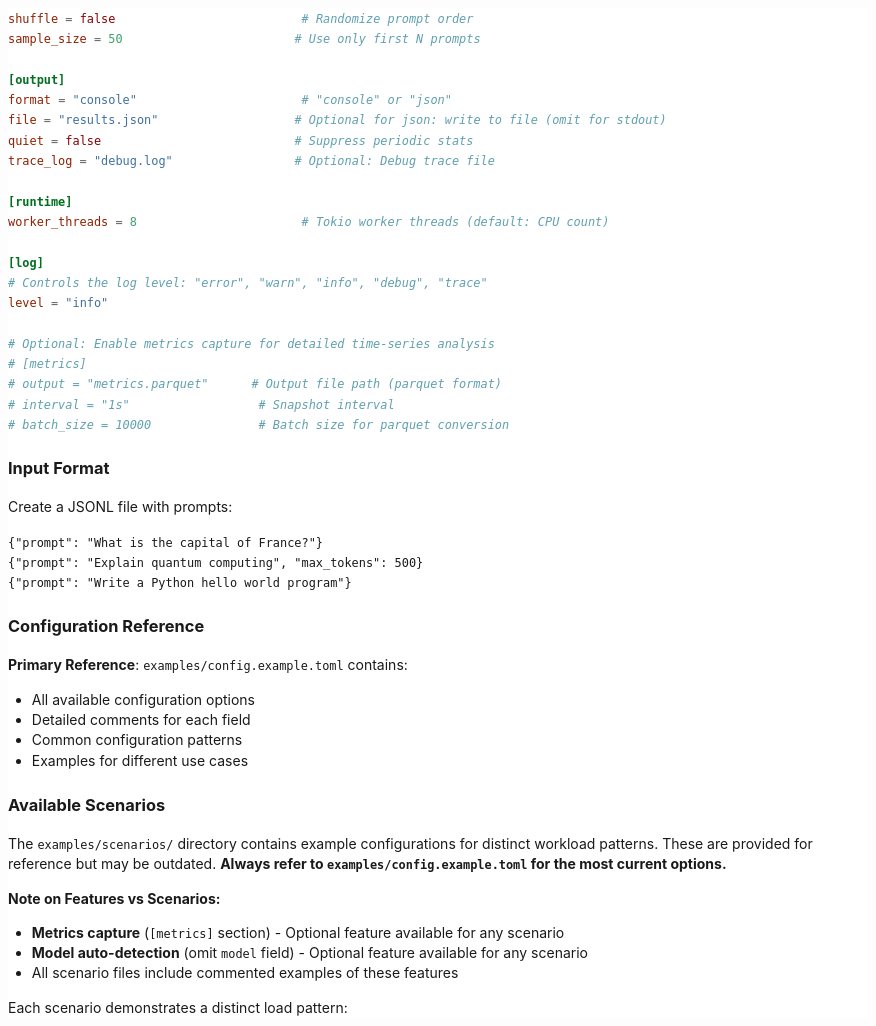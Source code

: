 ```toml
shuffle = false                          # Randomize prompt order
sample_size = 50                        # Use only first N prompts

[output]
format = "console"                       # "console" or "json"
file = "results.json"                   # Optional for json: write to file (omit for stdout)
quiet = false                           # Suppress periodic stats
trace_log = "debug.log"                 # Optional: Debug trace file

[runtime]
worker_threads = 8                       # Tokio worker threads (default: CPU count)

[log]
# Controls the log level: "error", "warn", "info", "debug", "trace"
level = "info"

# Optional: Enable metrics capture for detailed time-series analysis
# [metrics]
# output = "metrics.parquet"      # Output file path (parquet format)
# interval = "1s"                  # Snapshot interval
# batch_size = 10000               # Batch size for parquet conversion
```

### Input Format

Create a JSONL file with prompts:

```jsonl
{"prompt": "What is the capital of France?"}
{"prompt": "Explain quantum computing", "max_tokens": 500}
{"prompt": "Write a Python hello world program"}
```

### Configuration Reference

**Primary Reference**: `examples/config.example.toml` contains:
- All available configuration options
- Detailed comments for each field
- Common configuration patterns
- Examples for different use cases

### Available Scenarios

The `examples/scenarios/` directory contains example configurations for distinct workload patterns. These are provided for reference but may be outdated. **Always refer to `examples/config.example.toml` for the most current options.**

**Note on Features vs Scenarios:**
- **Metrics capture** (`[metrics]` section) - Optional feature available for any scenario
- **Model auto-detection** (omit `model` field) - Optional feature available for any scenario
- All scenario files include commented examples of these features

Each scenario demonstrates a distinct load pattern:

